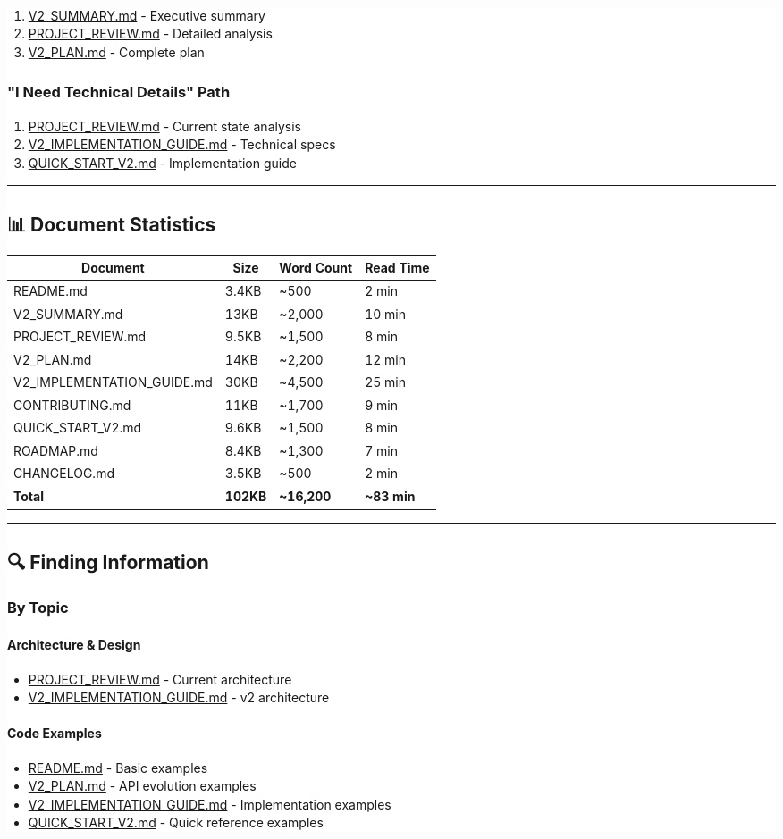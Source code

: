 1. [V2_SUMMARY.md](./V2_SUMMARY.md) - Executive summary
2. [PROJECT_REVIEW.md](./PROJECT_REVIEW.md) - Detailed analysis
3. [V2_PLAN.md](./V2_PLAN.md) - Complete plan

### "I Need Technical Details" Path

1. [PROJECT_REVIEW.md](./PROJECT_REVIEW.md) - Current state analysis
2. [V2_IMPLEMENTATION_GUIDE.md](./V2_IMPLEMENTATION_GUIDE.md) - Technical specs
3. [QUICK_START_V2.md](./QUICK_START_V2.md) - Implementation guide

---

## 📊 Document Statistics

| Document                   | Size      | Word Count  | Read Time   |
| -------------------------- | --------- | ----------- | ----------- |
| README.md                  | 3.4KB     | ~500        | 2 min       |
| V2_SUMMARY.md              | 13KB      | ~2,000      | 10 min      |
| PROJECT_REVIEW.md          | 9.5KB     | ~1,500      | 8 min       |
| V2_PLAN.md                 | 14KB      | ~2,200      | 12 min      |
| V2_IMPLEMENTATION_GUIDE.md | 30KB      | ~4,500      | 25 min      |
| CONTRIBUTING.md            | 11KB      | ~1,700      | 9 min       |
| QUICK_START_V2.md          | 9.6KB     | ~1,500      | 8 min       |
| ROADMAP.md                 | 8.4KB     | ~1,300      | 7 min       |
| CHANGELOG.md               | 3.5KB     | ~500        | 2 min       |
| **Total**                  | **102KB** | **~16,200** | **~83 min** |

---

## 🔍 Finding Information

### By Topic

#### Architecture & Design

- [PROJECT_REVIEW.md](./PROJECT_REVIEW.md) - Current architecture
- [V2_IMPLEMENTATION_GUIDE.md](./V2_IMPLEMENTATION_GUIDE.md) - v2 architecture

#### Code Examples

- [README.md](./README.md) - Basic examples
- [V2_PLAN.md](./V2_PLAN.md) - API evolution examples
- [V2_IMPLEMENTATION_GUIDE.md](./V2_IMPLEMENTATION_GUIDE.md) - Implementation examples
- [QUICK_START_V2.md](./QUICK_START_V2.md) - Quick reference examples
